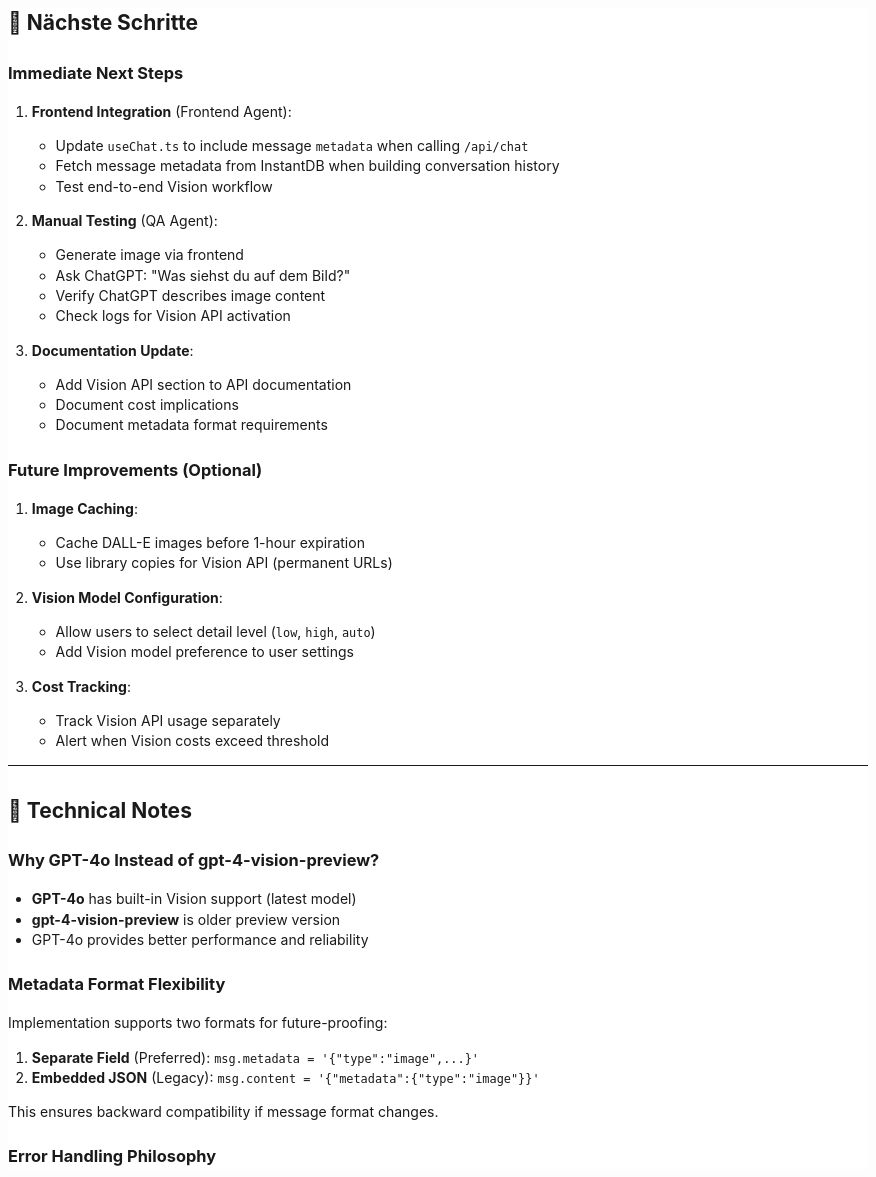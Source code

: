 
## 🎯 Nächste Schritte

### Immediate Next Steps

1. **Frontend Integration** (Frontend Agent):
   - Update `useChat.ts` to include message `metadata` when calling `/api/chat`
   - Fetch message metadata from InstantDB when building conversation history
   - Test end-to-end Vision workflow

2. **Manual Testing** (QA Agent):
   - Generate image via frontend
   - Ask ChatGPT: "Was siehst du auf dem Bild?"
   - Verify ChatGPT describes image content
   - Check logs for Vision API activation

3. **Documentation Update**:
   - Add Vision API section to API documentation
   - Document cost implications
   - Document metadata format requirements

### Future Improvements (Optional)

1. **Image Caching**:
   - Cache DALL-E images before 1-hour expiration
   - Use library copies for Vision API (permanent URLs)

2. **Vision Model Configuration**:
   - Allow users to select detail level (`low`, `high`, `auto`)
   - Add Vision model preference to user settings

3. **Cost Tracking**:
   - Track Vision API usage separately
   - Alert when Vision costs exceed threshold

---

## 📝 Technical Notes

### Why GPT-4o Instead of gpt-4-vision-preview?

- **GPT-4o** has built-in Vision support (latest model)
- **gpt-4-vision-preview** is older preview version
- GPT-4o provides better performance and reliability

### Metadata Format Flexibility

Implementation supports two formats for future-proofing:
1. **Separate Field** (Preferred): `msg.metadata = '{"type":"image",...}'`
2. **Embedded JSON** (Legacy): `msg.content = '{"metadata":{"type":"image"}}'`

This ensures backward compatibility if message format changes.

### Error Handling Philosophy
